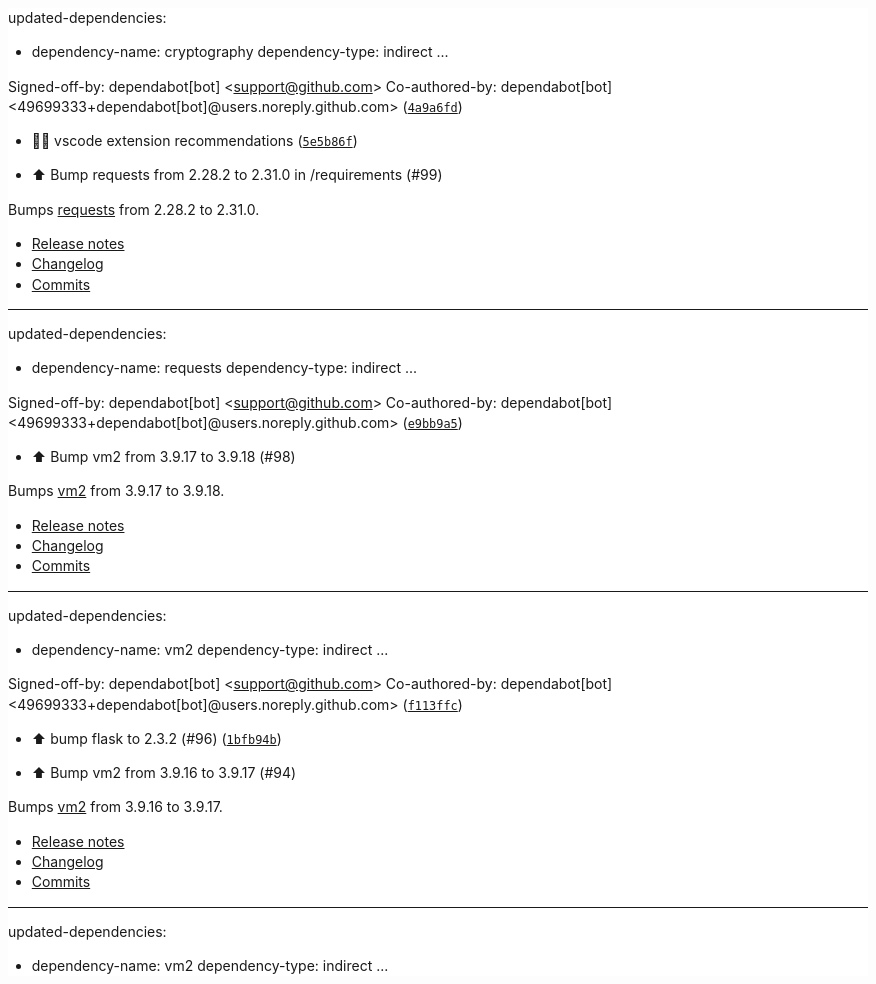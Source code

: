 updated-dependencies:
- dependency-name: cryptography
  dependency-type: indirect
...

Signed-off-by: dependabot[bot] &lt;support@github.com&gt;
Co-authored-by: dependabot[bot] &lt;49699333+dependabot[bot]@users.noreply.github.com&gt; ([`4a9a6fd`](https://github.com/haliphax/xthulu/commit/4a9a6fd57a27c576e9ed8a52eee337ea21dc012b))

* 🧑‍💻 vscode extension recommendations ([`5e5b86f`](https://github.com/haliphax/xthulu/commit/5e5b86fa4173bffa7275d4b63a7602b7ccf55ac6))

* ⬆️ Bump requests from 2.28.2 to 2.31.0 in /requirements (#99)

Bumps [requests](https://github.com/psf/requests) from 2.28.2 to 2.31.0.
- [Release notes](https://github.com/psf/requests/releases)
- [Changelog](https://github.com/psf/requests/blob/main/HISTORY.md)
- [Commits](https://github.com/psf/requests/compare/v2.28.2...v2.31.0)

---
updated-dependencies:
- dependency-name: requests
  dependency-type: indirect
...

Signed-off-by: dependabot[bot] &lt;support@github.com&gt;
Co-authored-by: dependabot[bot] &lt;49699333+dependabot[bot]@users.noreply.github.com&gt; ([`e9bb9a5`](https://github.com/haliphax/xthulu/commit/e9bb9a5425b247bc7e3fb33c14ccbc9762e921c7))

* ⬆️ Bump vm2 from 3.9.17 to 3.9.18 (#98)

Bumps [vm2](https://github.com/patriksimek/vm2) from 3.9.17 to 3.9.18.
- [Release notes](https://github.com/patriksimek/vm2/releases)
- [Changelog](https://github.com/patriksimek/vm2/blob/master/CHANGELOG.md)
- [Commits](https://github.com/patriksimek/vm2/compare/3.9.17...3.9.18)

---
updated-dependencies:
- dependency-name: vm2
  dependency-type: indirect
...

Signed-off-by: dependabot[bot] &lt;support@github.com&gt;
Co-authored-by: dependabot[bot] &lt;49699333+dependabot[bot]@users.noreply.github.com&gt; ([`f113ffc`](https://github.com/haliphax/xthulu/commit/f113ffc4807c8fb935e39f152d085a7a510bdccd))

* ⬆️ bump flask to 2.3.2 (#96) ([`1bfb94b`](https://github.com/haliphax/xthulu/commit/1bfb94b7a3666e9e5d76f8ddf48a0e025be87c94))

* :arrow_up: Bump vm2 from 3.9.16 to 3.9.17 (#94)

Bumps [vm2](https://github.com/patriksimek/vm2) from 3.9.16 to 3.9.17.
- [Release notes](https://github.com/patriksimek/vm2/releases)
- [Changelog](https://github.com/patriksimek/vm2/blob/master/CHANGELOG.md)
- [Commits](https://github.com/patriksimek/vm2/compare/3.9.16...3.9.17)

---
updated-dependencies:
- dependency-name: vm2
  dependency-type: indirect
...
